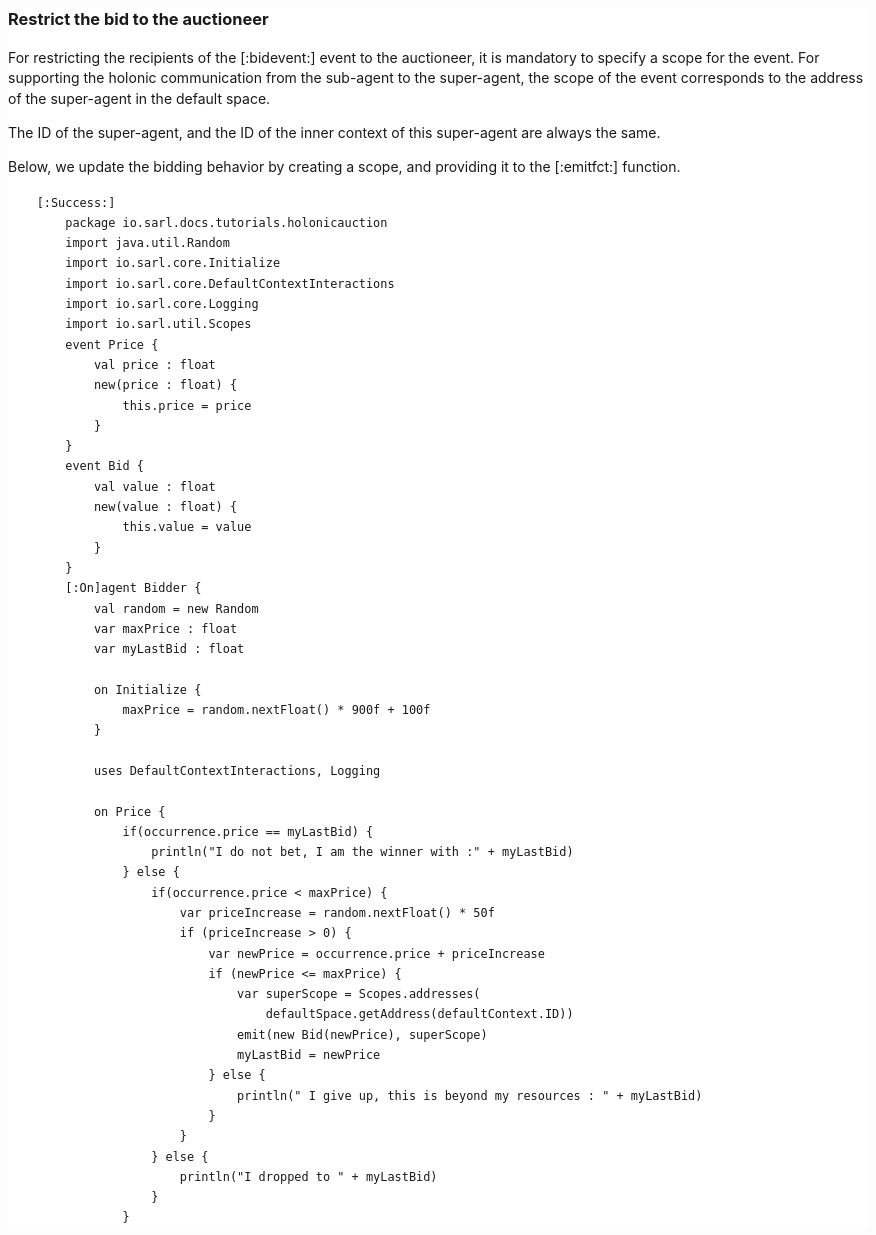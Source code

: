 
### Restrict the bid to the auctioneer

For restricting the recipients of the [:bidevent:] event to the auctioneer, it is mandatory to specify a
scope for the event.
For supporting the holonic communication from the sub-agent to the super-agent, the scope
of the event corresponds to the address of the super-agent in the default space.

<note>The ID of the super-agent, and the ID of the inner context of this super-agent are
always the same.</note>

Below, we update the bidding behavior by creating a scope, and providing it to the [:emitfct:] function.

		[:Success:]
			package io.sarl.docs.tutorials.holonicauction
			import java.util.Random
			import io.sarl.core.Initialize
			import io.sarl.core.DefaultContextInteractions
			import io.sarl.core.Logging
			import io.sarl.util.Scopes
			event Price {
				val price : float
				new(price : float) {
					this.price = price
				}
			}
			event Bid {
				val value : float
				new(value : float) {
					this.value = value
				}
			}
			[:On]agent Bidder {
				val random = new Random
				var maxPrice : float
				var myLastBid : float
				
				on Initialize {
					maxPrice = random.nextFloat() * 900f + 100f
				}
			
				uses DefaultContextInteractions, Logging
			
				on Price {
					if(occurrence.price == myLastBid) {
						println("I do not bet, I am the winner with :" + myLastBid)
					} else {
						if(occurrence.price < maxPrice) {
							var priceIncrease = random.nextFloat() * 50f
							if (priceIncrease > 0) {
								var newPrice = occurrence.price + priceIncrease
								if (newPrice <= maxPrice) {
									var superScope = Scopes.addresses(
										defaultSpace.getAddress(defaultContext.ID))
									emit(new Bid(newPrice), superScope)
									myLastBid = newPrice
								} else {
									println(" I give up, this is beyond my resources : " + myLastBid)
								}
							}
						} else {
							println("I dropped to " + myLastBid)
						}
					}